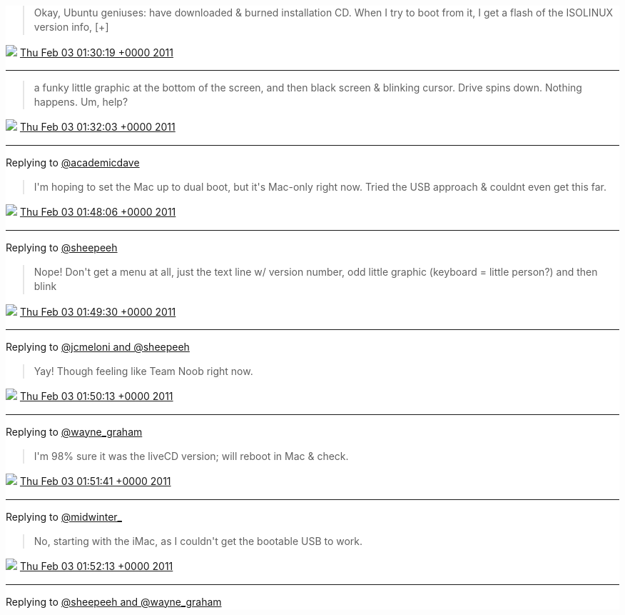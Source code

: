 > Okay, Ubuntu geniuses: have downloaded & burned installation CD\. When I try to boot from it, I get a flash of the ISOLINUX version info, \[\+\]

<img src="../../media/tweet.ico" width="12" /> [Thu Feb 03 01:30:19 +0000 2011](https://twitter.com/kfitz/status/32974129103642624)

----

> a funky little graphic at the bottom of the screen, and then black screen & blinking cursor\. Drive spins down\. Nothing happens\. Um, help?

<img src="../../media/tweet.ico" width="12" /> [Thu Feb 03 01:32:03 +0000 2011](https://twitter.com/kfitz/status/32974565256724480)

----

Replying to [@academicdave](https://twitter.com/academicdave/status/32974750691102720)

> I'm hoping to set the Mac up to dual boot, but it's Mac\-only right now\. Tried the USB approach & couldnt even get this far\.

<img src="../../media/tweet.ico" width="12" /> [Thu Feb 03 01:48:06 +0000 2011](https://twitter.com/kfitz/status/32978605738827776)

----

Replying to [@sheepeeh](https://twitter.com/sheepeeh/status/32975055201763328)

> Nope\! Don't get a menu at all, just the text line w/ version number, odd little graphic \(keyboard \= little person?\) and then blink

<img src="../../media/tweet.ico" width="12" /> [Thu Feb 03 01:49:30 +0000 2011](https://twitter.com/kfitz/status/32978955426332672)

----

Replying to [@jcmeloni and @sheepeeh](https://twitter.com/jcmeloni/status/32976129530789888)

> Yay\! Though feeling like Team Noob right now\.

<img src="../../media/tweet.ico" width="12" /> [Thu Feb 03 01:50:13 +0000 2011](https://twitter.com/kfitz/status/32979137220194304)

----

Replying to [@wayne\_graham](https://twitter.com/wayne_graham/status/32976304399720448)

> I'm 98% sure it was the liveCD version; will reboot in Mac & check\.

<img src="../../media/tweet.ico" width="12" /> [Thu Feb 03 01:51:41 +0000 2011](https://twitter.com/kfitz/status/32979503894495232)

----

Replying to [@midwinter\_](https://twitter.com/midwinter_/status/32979283089555456)

> No, starting with the iMac, as I couldn't get the bootable USB to work\.

<img src="../../media/tweet.ico" width="12" /> [Thu Feb 03 01:52:13 +0000 2011](https://twitter.com/kfitz/status/32979640876277760)

----

Replying to [@sheepeeh and @wayne\_graham](https://twitter.com/sheepeeh/status/32979545162260480)
